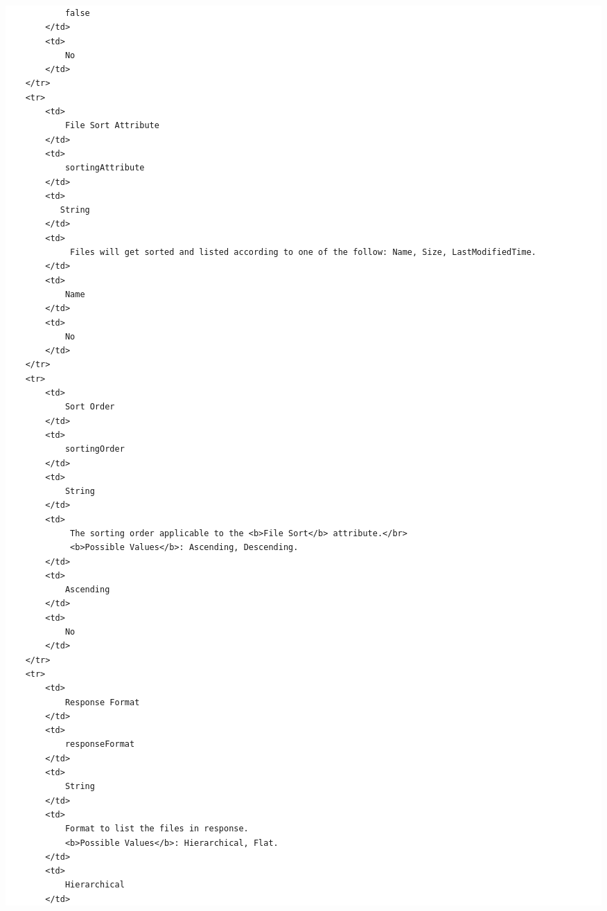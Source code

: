                 false
            </td>
            <td>
                No
            </td>
        </tr>
        <tr>
            <td>
                File Sort Attribute
            </td>
            <td>
                sortingAttribute
            </td>
            <td>
               String
            </td>
            <td>
                 Files will get sorted and listed according to one of the follow: Name, Size, LastModifiedTime.
            </td>
            <td>
                Name
            </td>
            <td>
                No
            </td>
        </tr>
        <tr>
            <td>
                Sort Order
            </td>
            <td>
                sortingOrder
            </td>
            <td>
                String
            </td>
            <td>
                 The sorting order applicable to the <b>File Sort</b> attribute.</br>
                 <b>Possible Values</b>: Ascending, Descending.
            </td>
            <td>
                Ascending
            </td>
            <td>
                No
            </td>
        </tr>
        <tr>
            <td>
                Response Format
            </td>
            <td>
                responseFormat
            </td> 
            <td>
                String
            </td>
            <td>
                Format to list the files in response. 
                <b>Possible Values</b>: Hierarchical, Flat.
            </td>
            <td>
                Hierarchical
            </td>